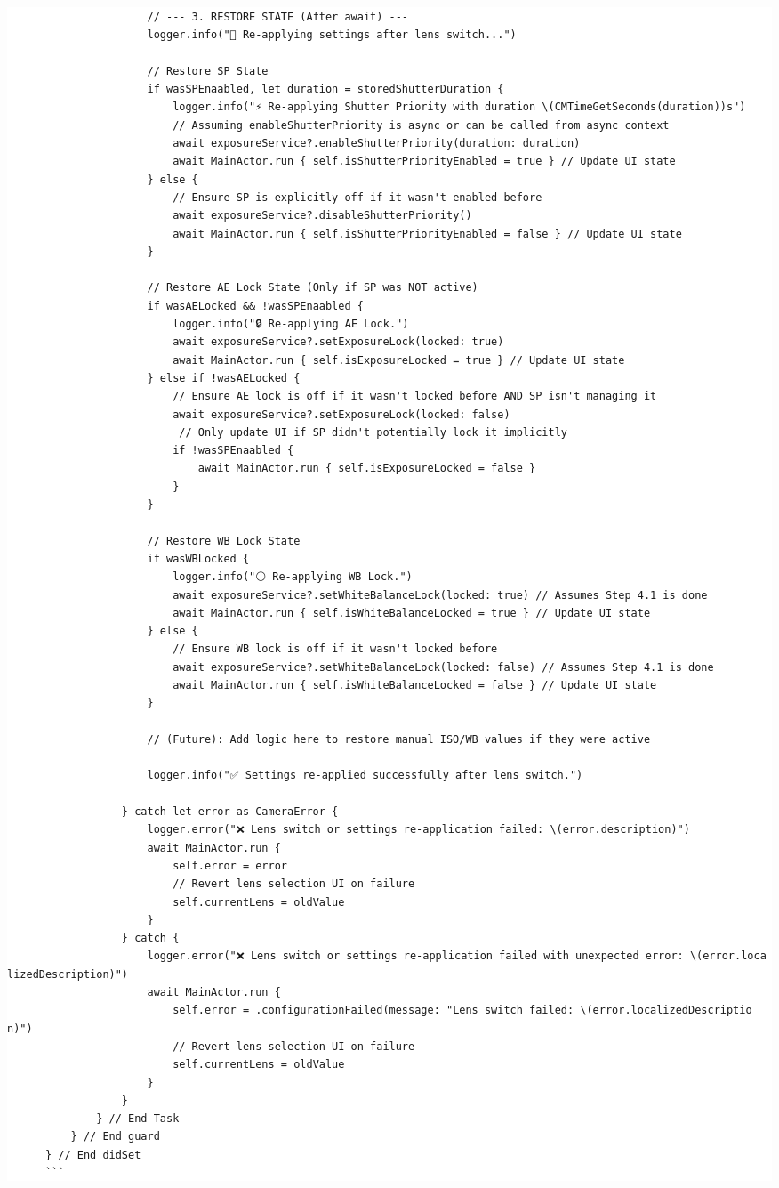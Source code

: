                           // --- 3. RESTORE STATE (After await) ---
                          logger.info("🔄 Re-applying settings after lens switch...")

                          // Restore SP State
                          if wasSPEnaabled, let duration = storedShutterDuration {
                              logger.info("⚡️ Re-applying Shutter Priority with duration \(CMTimeGetSeconds(duration))s")
                              // Assuming enableShutterPriority is async or can be called from async context
                              await exposureService?.enableShutterPriority(duration: duration)
                              await MainActor.run { self.isShutterPriorityEnabled = true } // Update UI state
                          } else {
                              // Ensure SP is explicitly off if it wasn't enabled before
                              await exposureService?.disableShutterPriority()
                              await MainActor.run { self.isShutterPriorityEnabled = false } // Update UI state
                          }

                          // Restore AE Lock State (Only if SP was NOT active)
                          if wasAELocked && !wasSPEnaabled {
                              logger.info("🔒 Re-applying AE Lock.")
                              await exposureService?.setExposureLock(locked: true)
                              await MainActor.run { self.isExposureLocked = true } // Update UI state
                          } else if !wasAELocked {
                              // Ensure AE lock is off if it wasn't locked before AND SP isn't managing it
                              await exposureService?.setExposureLock(locked: false)
                               // Only update UI if SP didn't potentially lock it implicitly
                              if !wasSPEnaabled { 
                                  await MainActor.run { self.isExposureLocked = false }
                              }
                          }

                          // Restore WB Lock State
                          if wasWBLocked {
                              logger.info("⚪️ Re-applying WB Lock.")
                              await exposureService?.setWhiteBalanceLock(locked: true) // Assumes Step 4.1 is done
                              await MainActor.run { self.isWhiteBalanceLocked = true } // Update UI state
                          } else {
                              // Ensure WB lock is off if it wasn't locked before
                              await exposureService?.setWhiteBalanceLock(locked: false) // Assumes Step 4.1 is done
                              await MainActor.run { self.isWhiteBalanceLocked = false } // Update UI state
                          }

                          // (Future): Add logic here to restore manual ISO/WB values if they were active

                          logger.info("✅ Settings re-applied successfully after lens switch.")

                      } catch let error as CameraError {
                          logger.error("❌ Lens switch or settings re-application failed: \(error.description)")
                          await MainActor.run { 
                              self.error = error 
                              // Revert lens selection UI on failure
                              self.currentLens = oldValue 
                          }
                      } catch {
                          logger.error("❌ Lens switch or settings re-application failed with unexpected error: \(error.localizedDescription)")
                          await MainActor.run { 
                              self.error = .configurationFailed(message: "Lens switch failed: \(error.localizedDescription)") 
                              // Revert lens selection UI on failure
                              self.currentLens = oldValue
                          }
                      }
                  } // End Task
              } // End guard
          } // End didSet
          ```
